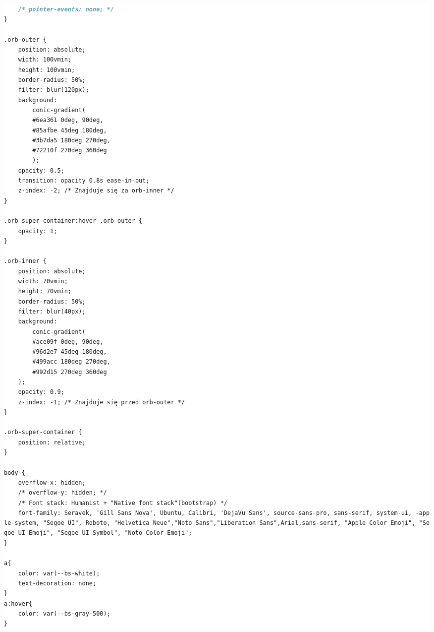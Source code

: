 ````````````markdown
    /* pointer-events: none; */
}

.orb-outer {
    position: absolute;
    width: 100vmin;
    height: 100vmin;
    border-radius: 50%;
    filter: blur(120px);
    background: 
        conic-gradient(
        #6ea361 0deg, 90deg,
        #85afbe 45deg 180deg,
        #3b7da5 180deg 270deg,
        #72210f 270deg 360deg
        );
    opacity: 0.5;
    transition: opacity 0.8s ease-in-out;
    z-index: -2; /* Znajduje się za orb-inner */
}

.orb-super-container:hover .orb-outer {
    opacity: 1;
}

.orb-inner {
    position: absolute;
    width: 70vmin;
    height: 70vmin;
    border-radius: 50%;
    filter: blur(40px);
    background: 
        conic-gradient(
        #ace09f 0deg, 90deg,
        #96d2e7 45deg 180deg,
        #499acc 180deg 270deg,
        #992d15 270deg 360deg
    );
    opacity: 0.9;
    z-index: -1; /* Znajduje się przed orb-outer */
}

.orb-super-container {
    position: relative;
}

body {
    overflow-x: hidden;
    /* overflow-y: hidden; */
    /* Font stack: Humanist + "Native font stack"(bootstrap) */
    font-family: Seravek, 'Gill Sans Nova', Ubuntu, Calibri, 'DejaVu Sans', source-sans-pro, sans-serif, system-ui, -apple-system, "Segoe UI", Roboto, "Helvetica Neue","Noto Sans","Liberation Sans",Arial,sans-serif, "Apple Color Emoji", "Segoe UI Emoji", "Segoe UI Symbol", "Noto Color Emoji"; 
}

a{
    color: var(--bs-white);
    text-decoration: none;
}
a:hover{
    color: var(--bs-gray-500);
}

````````````